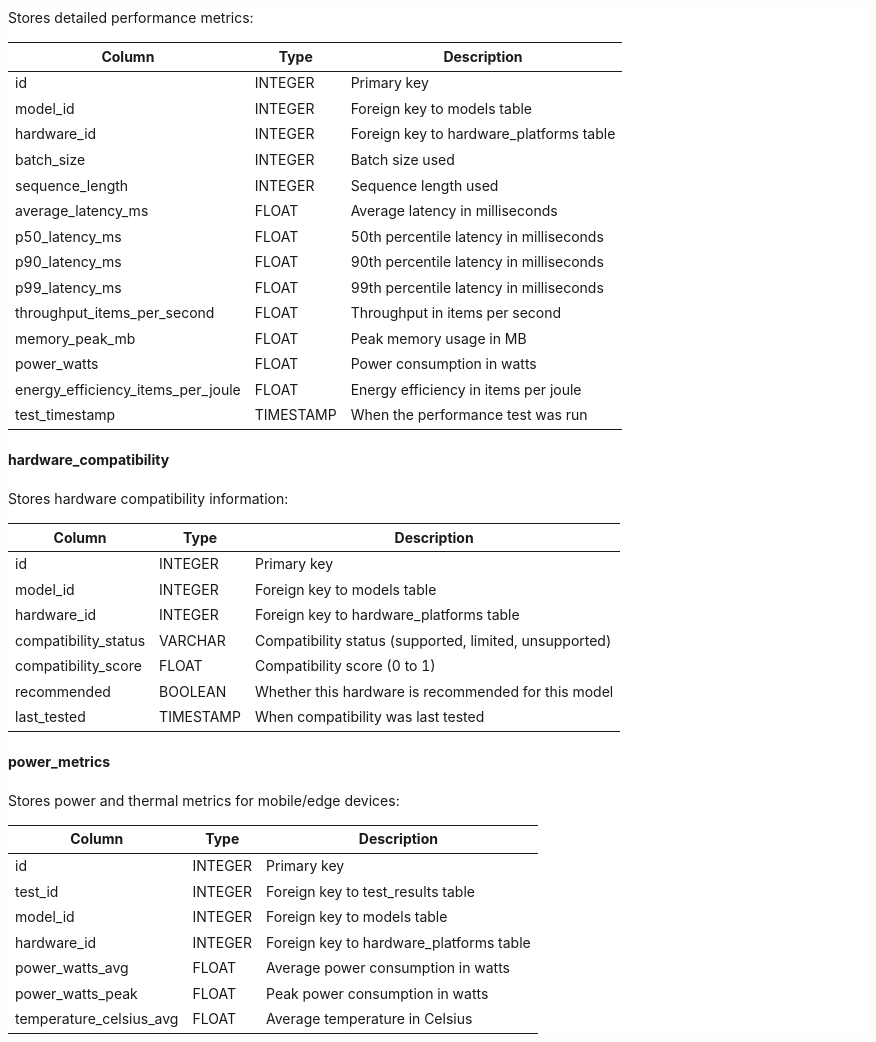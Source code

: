 Stores detailed performance metrics:

| Column | Type | Description |
|--------|------|-------------|
| id | INTEGER | Primary key |
| model_id | INTEGER | Foreign key to models table |
| hardware_id | INTEGER | Foreign key to hardware_platforms table |
| batch_size | INTEGER | Batch size used |
| sequence_length | INTEGER | Sequence length used |
| average_latency_ms | FLOAT | Average latency in milliseconds |
| p50_latency_ms | FLOAT | 50th percentile latency in milliseconds |
| p90_latency_ms | FLOAT | 90th percentile latency in milliseconds |
| p99_latency_ms | FLOAT | 99th percentile latency in milliseconds |
| throughput_items_per_second | FLOAT | Throughput in items per second |
| memory_peak_mb | FLOAT | Peak memory usage in MB |
| power_watts | FLOAT | Power consumption in watts |
| energy_efficiency_items_per_joule | FLOAT | Energy efficiency in items per joule |
| test_timestamp | TIMESTAMP | When the performance test was run |

#### hardware_compatibility

Stores hardware compatibility information:

| Column | Type | Description |
|--------|------|-------------|
| id | INTEGER | Primary key |
| model_id | INTEGER | Foreign key to models table |
| hardware_id | INTEGER | Foreign key to hardware_platforms table |
| compatibility_status | VARCHAR | Compatibility status (supported, limited, unsupported) |
| compatibility_score | FLOAT | Compatibility score (0 to 1) |
| recommended | BOOLEAN | Whether this hardware is recommended for this model |
| last_tested | TIMESTAMP | When compatibility was last tested |

#### power_metrics

Stores power and thermal metrics for mobile/edge devices:

| Column | Type | Description |
|--------|------|-------------|
| id | INTEGER | Primary key |
| test_id | INTEGER | Foreign key to test_results table |
| model_id | INTEGER | Foreign key to models table |
| hardware_id | INTEGER | Foreign key to hardware_platforms table |
| power_watts_avg | FLOAT | Average power consumption in watts |
| power_watts_peak | FLOAT | Peak power consumption in watts |
| temperature_celsius_avg | FLOAT | Average temperature in Celsius |